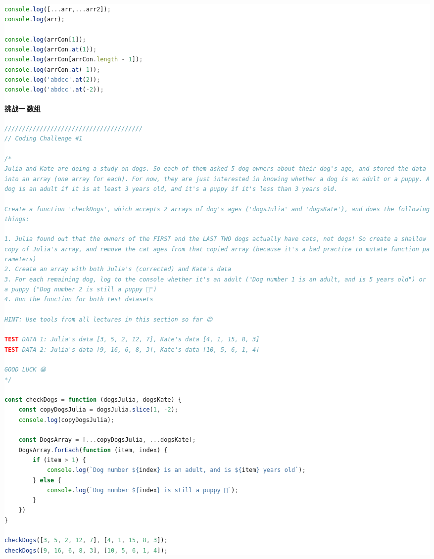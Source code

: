 ```js
console.log([...arr,...arr2]);
console.log(arr);

console.log(arrCon[1]);
console.log(arrCon.at(1));
console.log(arrCon[arrCon.length - 1]);
console.log(arrCon.at(-1));
console.log('abdcc'.at(2));
console.log('abdcc'.at(-2));
```

#### 挑战一 数组

```js
///////////////////////////////////////
// Coding Challenge #1

/*
Julia and Kate are doing a study on dogs. So each of them asked 5 dog owners about their dog's age, and stored the data into an array (one array for each). For now, they are just interested in knowing whether a dog is an adult or a puppy. A dog is an adult if it is at least 3 years old, and it's a puppy if it's less than 3 years old.

Create a function 'checkDogs', which accepts 2 arrays of dog's ages ('dogsJulia' and 'dogsKate'), and does the following things:

1. Julia found out that the owners of the FIRST and the LAST TWO dogs actually have cats, not dogs! So create a shallow copy of Julia's array, and remove the cat ages from that copied array (because it's a bad practice to mutate function parameters)
2. Create an array with both Julia's (corrected) and Kate's data
3. For each remaining dog, log to the console whether it's an adult ("Dog number 1 is an adult, and is 5 years old") or a puppy ("Dog number 2 is still a puppy 🐶")
4. Run the function for both test datasets

HINT: Use tools from all lectures in this section so far 😉

TEST DATA 1: Julia's data [3, 5, 2, 12, 7], Kate's data [4, 1, 15, 8, 3]
TEST DATA 2: Julia's data [9, 16, 6, 8, 3], Kate's data [10, 5, 6, 1, 4]

GOOD LUCK 😀
*/

const checkDogs = function (dogsJulia, dogsKate) {
    const copyDogsJulia = dogsJulia.slice(1, -2);
    console.log(copyDogsJulia);

    const DogsArray = [...copyDogsJulia, ...dogsKate];
    DogsArray.forEach(function (item, index) {
        if (item > 1) {
            console.log(`Dog number ${index} is an adult, and is ${item} years old`);
        } else {
            console.log(`Dog number ${index} is still a puppy 🐶`);
        }
    })
}

checkDogs([3, 5, 2, 12, 7], [4, 1, 15, 8, 3]);
checkDogs([9, 16, 6, 8, 3], [10, 5, 6, 1, 4]);
```
